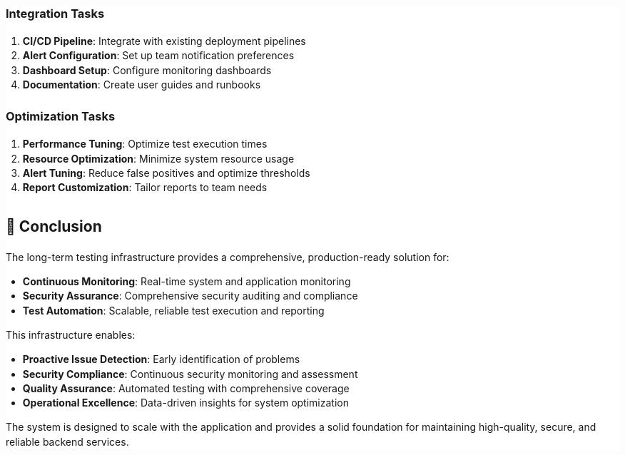 ### Integration Tasks
1. **CI/CD Pipeline**: Integrate with existing deployment pipelines
2. **Alert Configuration**: Set up team notification preferences
3. **Dashboard Setup**: Configure monitoring dashboards
4. **Documentation**: Create user guides and runbooks

### Optimization Tasks
1. **Performance Tuning**: Optimize test execution times
2. **Resource Optimization**: Minimize system resource usage
3. **Alert Tuning**: Reduce false positives and optimize thresholds
4. **Report Customization**: Tailor reports to team needs

## 🎉 Conclusion

The long-term testing infrastructure provides a comprehensive, production-ready solution for:

- **Continuous Monitoring**: Real-time system and application monitoring
- **Security Assurance**: Comprehensive security auditing and compliance
- **Test Automation**: Scalable, reliable test execution and reporting

This infrastructure enables:
- **Proactive Issue Detection**: Early identification of problems
- **Security Compliance**: Continuous security monitoring and assessment
- **Quality Assurance**: Automated testing with comprehensive coverage
- **Operational Excellence**: Data-driven insights for system optimization

The system is designed to scale with the application and provides a solid foundation for maintaining high-quality, secure, and reliable backend services.